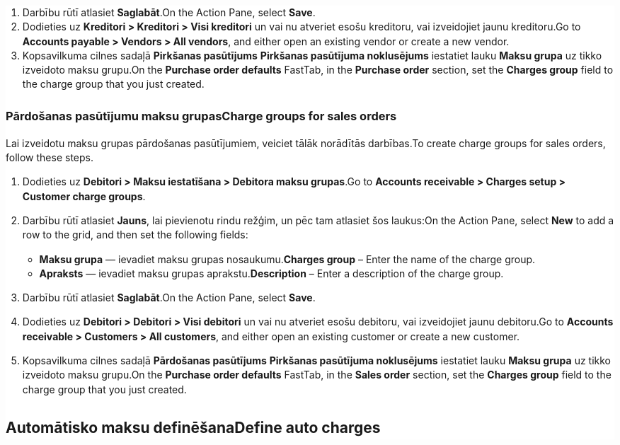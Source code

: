 1. <span data-ttu-id="e80ab-141">Darbību rūtī atlasiet **Saglabāt**.</span><span class="sxs-lookup"><span data-stu-id="e80ab-141">On the Action Pane, select **Save**.</span></span>
1. <span data-ttu-id="e80ab-142">Dodieties uz **Kreditori \> Kreditori \> Visi kreditori** un vai nu atveriet esošu kreditoru, vai izveidojiet jaunu kreditoru.</span><span class="sxs-lookup"><span data-stu-id="e80ab-142">Go to **Accounts payable \> Vendors \> All vendors**, and either open an existing vendor or create a new vendor.</span></span>
1. <span data-ttu-id="e80ab-143">Kopsavilkuma cilnes sadaļā **Pirkšanas pasūtījums** **Pirkšanas pasūtījuma noklusējums** iestatiet lauku **Maksu grupa** uz tikko izveidoto maksu grupu.</span><span class="sxs-lookup"><span data-stu-id="e80ab-143">On the **Purchase order defaults** FastTab, in the **Purchase order** section, set the **Charges group** field to the charge group that you just created.</span></span>

### <a name="charge-groups-for-sales-orders"></a><span data-ttu-id="e80ab-144">Pārdošanas pasūtījumu maksu grupas</span><span class="sxs-lookup"><span data-stu-id="e80ab-144">Charge groups for sales orders</span></span>

<span data-ttu-id="e80ab-145">Lai izveidotu maksu grupas pārdošanas pasūtījumiem, veiciet tālāk norādītās darbības.</span><span class="sxs-lookup"><span data-stu-id="e80ab-145">To create charge groups for sales orders, follow these steps.</span></span>

1. <span data-ttu-id="e80ab-146">Dodieties uz **Debitori \> Maksu iestatīšana \> Debitora maksu grupas**.</span><span class="sxs-lookup"><span data-stu-id="e80ab-146">Go to **Accounts receivable \> Charges setup \> Customer charge groups**.</span></span>
1. <span data-ttu-id="e80ab-147">Darbību rūtī atlasiet **Jauns**, lai pievienotu rindu režģim, un pēc tam atlasiet šos laukus:</span><span class="sxs-lookup"><span data-stu-id="e80ab-147">On the Action Pane, select **New** to add a row to the grid, and then set the following fields:</span></span>

    - <span data-ttu-id="e80ab-148">**Maksu grupa** — ievadiet maksu grupas nosaukumu.</span><span class="sxs-lookup"><span data-stu-id="e80ab-148">**Charges group** – Enter the name of the charge group.</span></span>
    - <span data-ttu-id="e80ab-149">**Apraksts** — ievadiet maksu grupas aprakstu.</span><span class="sxs-lookup"><span data-stu-id="e80ab-149">**Description** – Enter a description of the charge group.</span></span>

1. <span data-ttu-id="e80ab-150">Darbību rūtī atlasiet **Saglabāt**.</span><span class="sxs-lookup"><span data-stu-id="e80ab-150">On the Action Pane, select **Save**.</span></span>
1. <span data-ttu-id="e80ab-151">Dodieties uz **Debitori \> Debitori \> Visi debitori** un vai nu atveriet esošu debitoru, vai izveidojiet jaunu debitoru.</span><span class="sxs-lookup"><span data-stu-id="e80ab-151">Go to **Accounts receivable \> Customers \> All customers**, and either open an existing customer or create a new customer.</span></span>
1. <span data-ttu-id="e80ab-152">Kopsavilkuma cilnes sadaļā **Pārdošanas pasūtījums** **Pirkšanas pasūtījuma noklusējums** iestatiet lauku **Maksu grupa** uz tikko izveidoto maksu grupu.</span><span class="sxs-lookup"><span data-stu-id="e80ab-152">On the **Purchase order defaults** FastTab, in the **Sales order** section, set the **Charges group** field to the charge group that you just created.</span></span>

## <a name="define-auto-charges"></a><span data-ttu-id="e80ab-153">Automātisko maksu definēšana</span><span class="sxs-lookup"><span data-stu-id="e80ab-153">Define auto charges</span></span>
